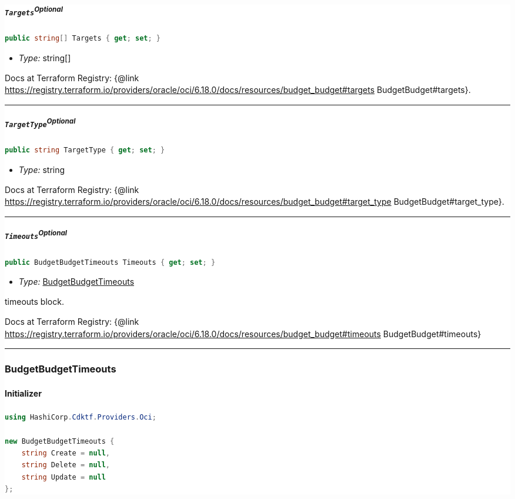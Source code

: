 
##### `Targets`<sup>Optional</sup> <a name="Targets" id="rhizo-co-terraform-provider-oci.budgetBudget.BudgetBudgetConfig.property.targets"></a>

```csharp
public string[] Targets { get; set; }
```

- *Type:* string[]

Docs at Terraform Registry: {@link https://registry.terraform.io/providers/oracle/oci/6.18.0/docs/resources/budget_budget#targets BudgetBudget#targets}.

---

##### `TargetType`<sup>Optional</sup> <a name="TargetType" id="rhizo-co-terraform-provider-oci.budgetBudget.BudgetBudgetConfig.property.targetType"></a>

```csharp
public string TargetType { get; set; }
```

- *Type:* string

Docs at Terraform Registry: {@link https://registry.terraform.io/providers/oracle/oci/6.18.0/docs/resources/budget_budget#target_type BudgetBudget#target_type}.

---

##### `Timeouts`<sup>Optional</sup> <a name="Timeouts" id="rhizo-co-terraform-provider-oci.budgetBudget.BudgetBudgetConfig.property.timeouts"></a>

```csharp
public BudgetBudgetTimeouts Timeouts { get; set; }
```

- *Type:* <a href="#rhizo-co-terraform-provider-oci.budgetBudget.BudgetBudgetTimeouts">BudgetBudgetTimeouts</a>

timeouts block.

Docs at Terraform Registry: {@link https://registry.terraform.io/providers/oracle/oci/6.18.0/docs/resources/budget_budget#timeouts BudgetBudget#timeouts}

---

### BudgetBudgetTimeouts <a name="BudgetBudgetTimeouts" id="rhizo-co-terraform-provider-oci.budgetBudget.BudgetBudgetTimeouts"></a>

#### Initializer <a name="Initializer" id="rhizo-co-terraform-provider-oci.budgetBudget.BudgetBudgetTimeouts.Initializer"></a>

```csharp
using HashiCorp.Cdktf.Providers.Oci;

new BudgetBudgetTimeouts {
    string Create = null,
    string Delete = null,
    string Update = null
};
```
